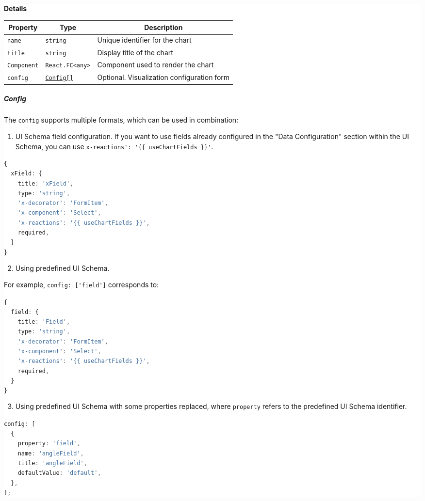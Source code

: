 **Details**

| Property    | Type                  | Description                       |
| ----------- | --------------------- | --------------------------------- |
| `name`      | `string`              | Unique identifier for the chart   |
| `title`     | `string`              | Display title of the chart        |
| `Component` | `React.FC<any>`       | Component used to render the chart |
| `config`    | [`Config[]`](#config) | Optional. Visualization configuration form |

##### Config

The `config` supports multiple formats, which can be used in combination:

1. UI Schema field configuration. If you want to use fields already configured in the "Data Configuration" section within the UI Schema, you can use `x-reactions': '{{ useChartFields }}'`.

```ts
{
  xField: {
    title: 'xField',
    type: 'string',
    'x-decorator': 'FormItem',
    'x-component': 'Select',
    'x-reactions': '{{ useChartFields }}',
    required,
  }
}
```

2. Using predefined UI Schema.

For example, `config: ['field']` corresponds to:

```typescript
{
  field: {
    title: 'Field',
    type: 'string',
    'x-decorator': 'FormItem',
    'x-component': 'Select',
    'x-reactions': '{{ useChartFields }}',
    required,
  }
}
```

3. Using predefined UI Schema with some properties replaced, where `property` refers to the predefined UI Schema identifier.

```typescript
config: [
  {
    property: 'field',
    name: 'angleField',
    title: 'angleField',
    defaultValue: 'default',
  },
];
```
